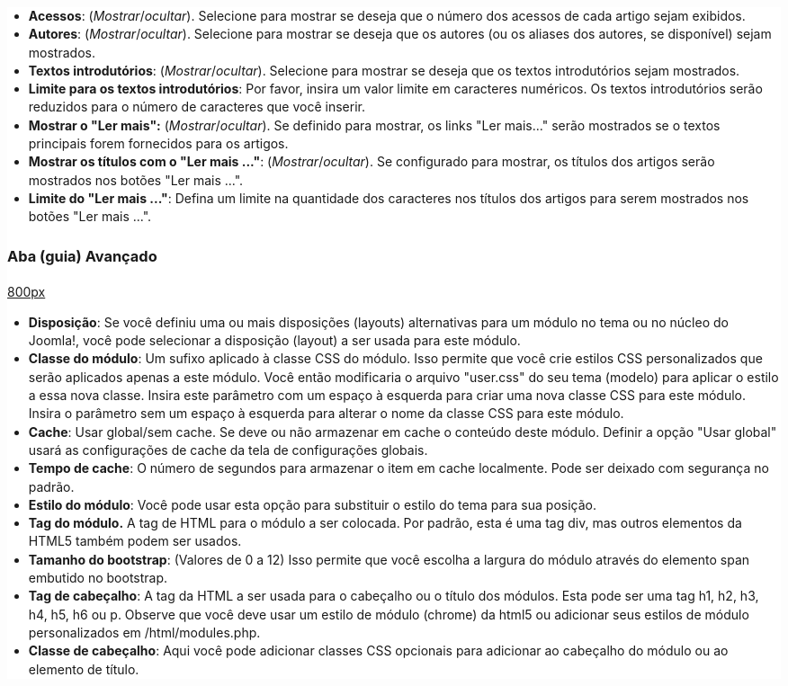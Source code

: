 - **Acessos**: (*Mostrar*/*ocultar*). Selecione para mostrar se deseja
  que o número dos acessos de cada artigo sejam exibidos.
- **Autores**: (*Mostrar*/*ocultar*). Selecione para mostrar se deseja
  que os autores (ou os aliases dos autores, se disponível) sejam
  mostrados.
- **Textos introdutórios**: (*Mostrar*/*ocultar*). Selecione para
  mostrar se deseja que os textos introdutórios sejam mostrados.
- **Limite para os textos introdutórios**: Por favor, insira um valor
  limite em caracteres numéricos. Os textos introdutórios serão
  reduzidos para o número de caracteres que você inserir.
- **Mostrar o "Ler mais":** (*Mostrar*/*ocultar*). Se definido para
  mostrar, os links "Ler mais..." serão mostrados se o textos principais
  forem fornecidos para os artigos.
- **Mostrar os títulos com o "Ler mais ..."**: (*Mostrar*/*ocultar*). Se
  configurado para mostrar, os títulos dos artigos serão mostrados nos
  botões "Ler mais ...".
- **Limite do "Ler mais ..."**: Defina um limite na quantidade dos
  caracteres nos títulos dos artigos para serem mostrados nos botões
  "Ler mais ...".

### Aba (guia) Avançado

<a
href="https://docs.joomla.org/index.php?title=Special:Upload&amp;wpDestFile=Help-4x-modules-site-module-manager-module-articles-category-advanced-options-pt-br.png"
class="new"
title="File:Help-4x-modules-site-module-manager-module-articles-category-advanced-options-pt-br.png">800px</a>

- **Disposição**: Se você definiu uma ou mais disposições (layouts)
  alternativas para um módulo no tema ou no núcleo do Joomla!, você pode
  selecionar a disposição (layout) a ser usada para este módulo.
- **Classe do módulo**: Um sufixo aplicado à classe CSS do módulo. Isso
  permite que você crie estilos CSS personalizados que serão aplicados
  apenas a este módulo. Você então modificaria o arquivo "user.css" do
  seu tema (modelo) para aplicar o estilo a essa nova classe. Insira
  este parâmetro com um espaço à esquerda para criar uma nova classe CSS
  para este módulo. Insira o parâmetro sem um espaço à esquerda para
  alterar o nome da classe CSS para este módulo.
- **Cache**: Usar global/sem cache. Se deve ou não armazenar em cache o
  conteúdo deste módulo. Definir a opção "Usar global" usará as
  configurações de cache da tela de configurações globais.
- **Tempo de cache**: O número de segundos para armazenar o item em
  cache localmente. Pode ser deixado com segurança no padrão.
- **Estilo do módulo**: Você pode usar esta opção para substituir o
  estilo do tema para sua posição.
- **Tag do módulo.** A tag de HTML para o módulo a ser colocada. Por
  padrão, esta é uma tag div, mas outros elementos da HTML5 também podem
  ser usados.
- **Tamanho do bootstrap**: (Valores de 0 a 12) Isso permite que você
  escolha a largura do módulo através do elemento span embutido no
  bootstrap.
- **Tag de cabeçalho**: A tag da HTML a ser usada para o cabeçalho ou o
  título dos módulos. Esta pode ser uma tag h1, h2, h3, h4, h5, h6 ou p.
  Observe que você deve usar um estilo de módulo (chrome) da html5 ou
  adicionar seus estilos de módulo personalizados em /html/modules.php.
- **Classe de cabeçalho**: Aqui você pode adicionar classes CSS
  opcionais para adicionar ao cabeçalho do módulo ou ao elemento de
  título.
